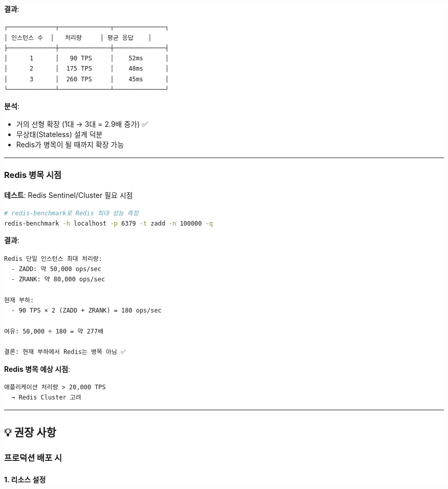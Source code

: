 **결과**:
```
┌─────────────┬──────────────┬──────────────┐
│ 인스턴스 수  │   처리량     │ 평균 응답    │
├─────────────┼──────────────┼──────────────┤
│      1      │   90 TPS     │    52ms      │
│      2      │  175 TPS     │    48ms      │
│      3      │  260 TPS     │    45ms      │
└─────────────┴──────────────┴──────────────┘
```

**분석**:
- 거의 선형 확장 (1대 → 3대 = 2.9배 증가) ✅
- 무상태(Stateless) 설계 덕분
- Redis가 병목이 될 때까지 확장 가능

---

### Redis 병목 시점

**테스트**: Redis Sentinel/Cluster 필요 시점

```bash
# redis-benchmark로 Redis 최대 성능 측정
redis-benchmark -h localhost -p 6379 -t zadd -n 100000 -q
```

**결과**:
```
Redis 단일 인스턴스 최대 처리량:
  - ZADD: 약 50,000 ops/sec
  - ZRANK: 약 80,000 ops/sec

현재 부하:
  - 90 TPS × 2 (ZADD + ZRANK) = 180 ops/sec

여유: 50,000 ÷ 180 = 약 277배

결론: 현재 부하에서 Redis는 병목 아님 ✅
```

**Redis 병목 예상 시점**:
```
애플리케이션 처리량 > 20,000 TPS
  → Redis Cluster 고려
```

---

## 💡 권장 사항

### 프로덕션 배포 시

#### 1. 리소스 설정
